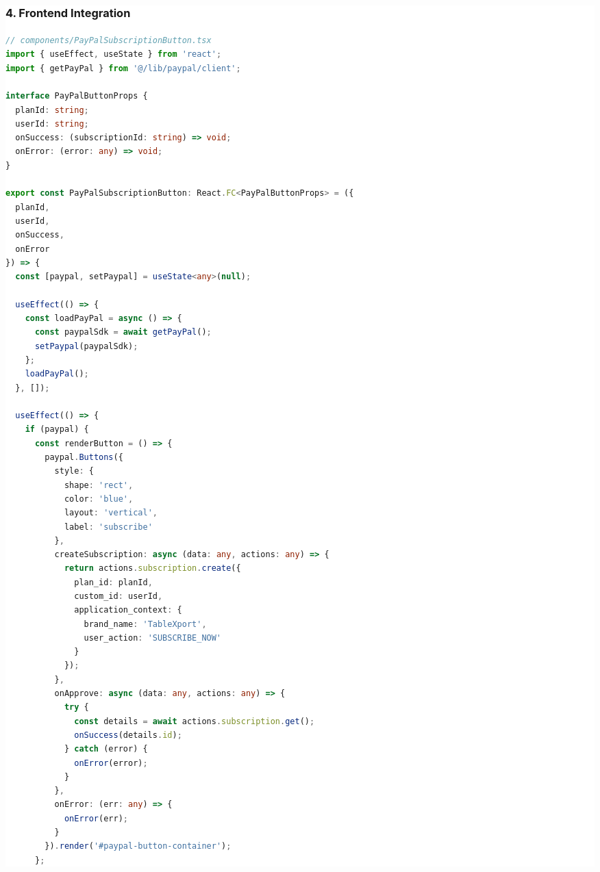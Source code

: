 ### 4. Frontend Integration

```typescript
// components/PayPalSubscriptionButton.tsx
import { useEffect, useState } from 'react';
import { getPayPal } from '@/lib/paypal/client';

interface PayPalButtonProps {
  planId: string;
  userId: string;
  onSuccess: (subscriptionId: string) => void;
  onError: (error: any) => void;
}

export const PayPalSubscriptionButton: React.FC<PayPalButtonProps> = ({
  planId,
  userId,
  onSuccess,
  onError
}) => {
  const [paypal, setPaypal] = useState<any>(null);

  useEffect(() => {
    const loadPayPal = async () => {
      const paypalSdk = await getPayPal();
      setPaypal(paypalSdk);
    };
    loadPayPal();
  }, []);

  useEffect(() => {
    if (paypal) {
      const renderButton = () => {
        paypal.Buttons({
          style: {
            shape: 'rect',
            color: 'blue',
            layout: 'vertical',
            label: 'subscribe'
          },
          createSubscription: async (data: any, actions: any) => {
            return actions.subscription.create({
              plan_id: planId,
              custom_id: userId,
              application_context: {
                brand_name: 'TableXport',
                user_action: 'SUBSCRIBE_NOW'
              }
            });
          },
          onApprove: async (data: any, actions: any) => {
            try {
              const details = await actions.subscription.get();
              onSuccess(details.id);
            } catch (error) {
              onError(error);
            }
          },
          onError: (err: any) => {
            onError(err);
          }
        }).render('#paypal-button-container');
      };
```